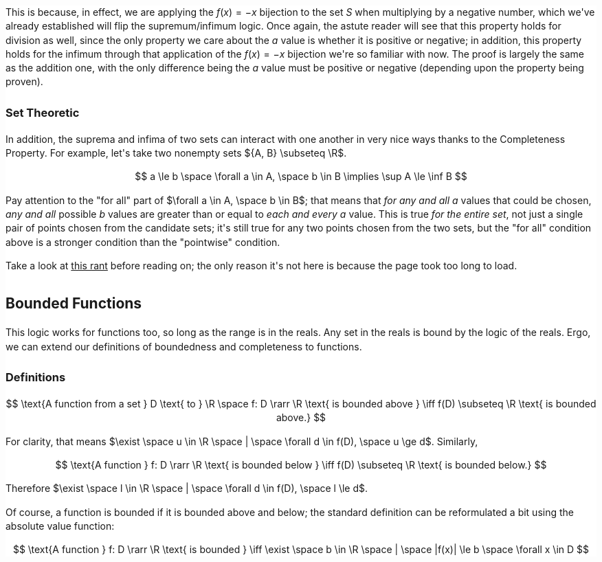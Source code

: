 This is because, in effect, we are applying the $f(x) = -x$ bijection to the set $S$ when multiplying by a negative number, which we've already established will flip the supremum/infimum logic. Once again, the astute reader will see that this property holds for division as well, since the only property we care about the $a$ value is whether it is positive or negative; in addition, this property holds for the infimum through that application of the $f(x) = -x$ bijection we're so familiar with now. The proof is largely the same as the addition one, with the only difference being the $a$ value must be positive or negative (depending upon the property being proven).

### Set Theoretic

In addition, the suprema and infima of two sets can interact with one another in very nice ways thanks to the Completeness Property. For example, let's take two nonempty sets ${A, B} \subseteq \R$.

$$
a \le b \space \forall a \in A, \space b \in B \implies \sup A \le \inf B
$$

Pay attention to the "for all" part of $\forall a \in A, \space b \in B$; that means that _for any and all_ $a$ values that could be chosen, _any and all_ possible $b$ values are greater than or equal to _each and every_ $a$ value. This is true _for the entire set_, not just a single pair of points chosen from the candidate sets; it's still true for any two points chosen from the two sets, but the "for all" condition above is a stronger condition than the "pointwise" condition.

Take a look at [this rant](./set-wide-vs-pointwise) before reading on; the only reason it's not here is because the page took too long to load.

## Bounded Functions

This logic works for functions too, so long as the range is in the reals. Any set in the reals is bound by the logic of the reals. Ergo, we can extend our definitions of boundedness and completeness to functions.

### Definitions

$$
\text{A function from a set } D \text{ to } \R \space f: D \rarr \R \text{ is bounded above } \iff f(D) \subseteq \R \text{ is bounded above.}
$$

For clarity, that means $\exist \space u \in \R \space | \space \forall d \in f(D), \space u \ge d$. Similarly,

$$
\text{A function } f: D \rarr \R \text{ is bounded below } \iff f(D) \subseteq \R \text{ is bounded below.}
$$

Therefore $\exist \space l \in \R \space | \space \forall d \in f(D), \space l \le d$.

Of course, a function is bounded if it is bounded above and below; the standard definition can be reformulated a bit using the absolute value function:

$$
\text{A function } f: D \rarr \R \text{ is bounded } \iff \exist \space b \in \R \space | \space |f(x)| \le b \space \forall x \in D
$$
